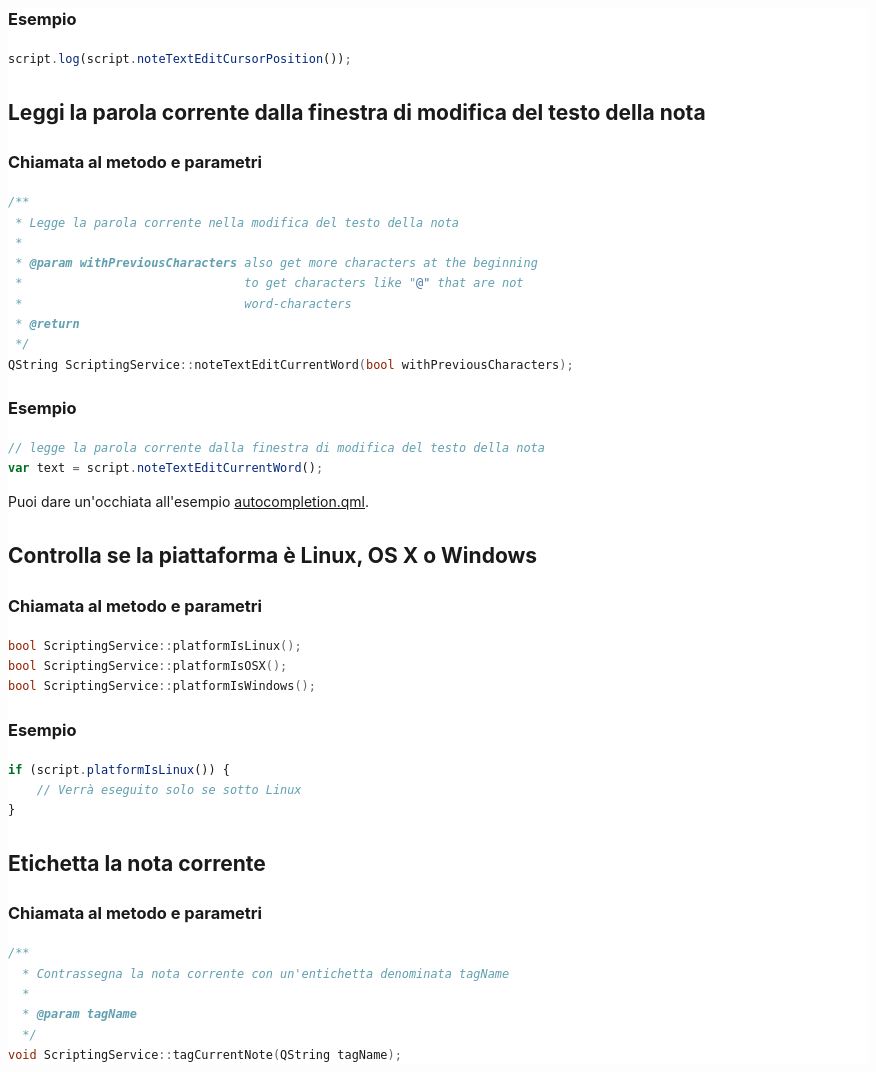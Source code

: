 ### Esempio
```js
script.log(script.noteTextEditCursorPosition());
```

Leggi la parola corrente dalla finestra di modifica del testo della nota
---------------------------------------------

### Chiamata al metodo e parametri
```cpp
/**
 * Legge la parola corrente nella modifica del testo della nota
 *
 * @param withPreviousCharacters also get more characters at the beginning
 *                               to get characters like "@" that are not
 *                               word-characters
 * @return
 */
QString ScriptingService::noteTextEditCurrentWord(bool withPreviousCharacters);
```

### Esempio
```js
// legge la parola corrente dalla finestra di modifica del testo della nota
var text = script.noteTextEditCurrentWord();
```

Puoi dare un'occhiata all'esempio [autocompletion.qml](https://github.com/pbek/QOwnNotes/blob/main/docs/scripting/examples/autocompletion.qml).

Controlla se la piattaforma è Linux, OS X o Windows
------------------------------------------------

### Chiamata al metodo e parametri
```cpp
bool ScriptingService::platformIsLinux();
bool ScriptingService::platformIsOSX();
bool ScriptingService::platformIsWindows();
```

### Esempio
```js
if (script.platformIsLinux()) {
    // Verrà eseguito solo se sotto Linux
}
```

Etichetta la nota corrente
--------------------

### Chiamata al metodo e parametri
```cpp
/**
  * Contrassegna la nota corrente con un'entichetta denominata tagName
  *
  * @param tagName
  */
void ScriptingService::tagCurrentNote(QString tagName);
```

